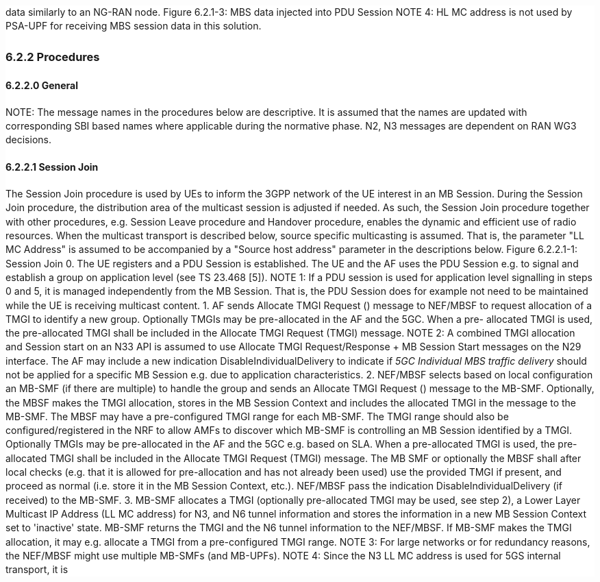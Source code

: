 data similarly to an NG-RAN node.
Figure 6.2.1-3: MBS data injected into PDU Session
NOTE 4: HL MC address is not used by PSA-UPF for receiving MBS session data in
this solution.
### 6.2.2 Procedures
#### 6.2.2.0 General
NOTE: The message names in the procedures below are descriptive. It is assumed
that the names are updated with corresponding SBI based names where applicable
during the normative phase. N2, N3 messages are dependent on RAN WG3
decisions.
#### 6.2.2.1 Session Join
The Session Join procedure is used by UEs to inform the 3GPP network of the UE
interest in an MB Session. During the Session Join procedure, the distribution
area of the multicast session is adjusted if needed. As such, the Session Join
procedure together with other procedures, e.g. Session Leave procedure and
Handover procedure, enables the dynamic and efficient use of radio resources.
When the multicast transport is described below, source specific multicasting
is assumed. That is, the parameter \"LL MC Address\" is assumed to be
accompanied by a \"Source host address\" parameter in the descriptions below.
Figure 6.2.2.1-1: Session Join
0\. The UE registers and a PDU Session is established. The UE and the AF uses
the PDU Session e.g. to signal and establish a group on application level (see
TS 23.468 [5]).
NOTE 1: If a PDU session is used for application level signalling in steps 0
and 5, it is managed independently from the MB Session. That is, the PDU
Session does for example not need to be maintained while the UE is receiving
multicast content.
1\. AF sends Allocate TMGI Request () message to NEF/MBSF to request
allocation of a TMGI to identify a new group.
Optionally TMGIs may be pre-allocated in the AF and the 5GC. When a pre-
allocated TMGI is used, the pre-allocated TMGI shall be included in the
Allocate TMGI Request (TMGI) message.
NOTE 2: A combined TMGI allocation and Session start on an N33 API is assumed
to use Allocate TMGI Request/Response + MB Session Start messages on the N29
interface.
The AF may include a new indication DisableIndividualDelivery to indicate if
_5GC Individual MBS traffic delivery_ should not be applied for a specific MB
Session e.g. due to application characteristics.
2\. NEF/MBSF selects based on local configuration an MB-SMF (if there are
multiple) to handle the group and sends an Allocate TMGI Request () message to
the MB-SMF. Optionally, the MBSF makes the TMGI allocation, stores in the MB
Session Context and includes the allocated TMGI in the message to the MB-SMF.
The MBSF may have a pre-configured TMGI range for each MB-SMF. The TMGI range
should also be configured/registered in the NRF to allow AMFs to discover
which MB-SMF is controlling an MB Session identified by a TMGI.
Optionally TMGIs may be pre-allocated in the AF and the 5GC e.g. based on SLA.
When a pre-allocated TMGI is used, the pre-allocated TMGI shall be included in
the Allocate TMGI Request (TMGI) message. The MB SMF or optionally the MBSF
shall after local checks (e.g. that it is allowed for pre-allocation and has
not already been used) use the provided TMGI if present, and proceed as normal
(i.e. store it in the MB Session Context, etc.).
NEF/MBSF pass the indication DisableIndividualDelivery (if received) to the
MB-SMF.
3\. MB-SMF allocates a TMGI (optionally pre-allocated TMGI may be used, see
step 2), a Lower Layer Multicast IP Address (LL MC address) for N3, and N6
tunnel information and stores the information in a new MB Session Context set
to \'inactive\' state. MB-SMF returns the TMGI and the N6 tunnel information
to the NEF/MBSF. If MB-SMF makes the TMGI allocation, it may e.g. allocate a
TMGI from a pre-configured TMGI range.
NOTE 3: For large networks or for redundancy reasons, the NEF/MBSF might use
multiple MB-SMFs (and MB-UPFs).
NOTE 4: Since the N3 LL MC address is used for 5GS internal transport, it is